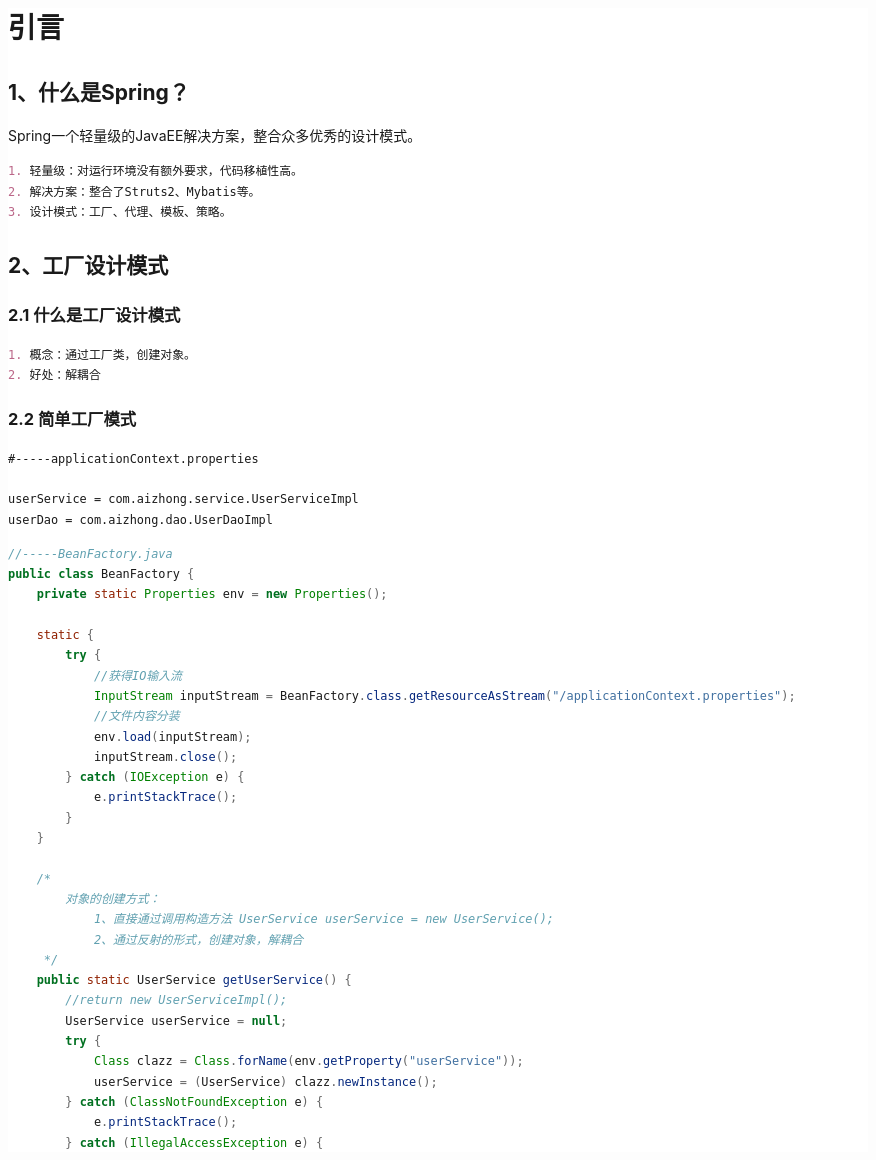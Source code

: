 # 引言

## 1、什么是Spring？

Spring一个轻量级的JavaEE解决方案，整合众多优秀的设计模式。

```markdown
1. 轻量级：对运行环境没有额外要求，代码移植性高。
2. 解决方案：整合了Struts2、Mybatis等。
3. 设计模式：工厂、代理、模板、策略。
```



## 2、工厂设计模式

### 2.1 什么是工厂设计模式

```markdown
1. 概念：通过工厂类，创建对象。
2. 好处：解耦合
```



### 2.2 简单工厂模式

```properties
#-----applicationContext.properties

userService = com.aizhong.service.UserServiceImpl
userDao = com.aizhong.dao.UserDaoImpl
```

```java
//-----BeanFactory.java
public class BeanFactory {
    private static Properties env = new Properties();

    static {
        try {
            //获得IO输入流
            InputStream inputStream = BeanFactory.class.getResourceAsStream("/applicationContext.properties");
            //文件内容分装
            env.load(inputStream);
            inputStream.close();
        } catch (IOException e) {
            e.printStackTrace();
        }
    }

    /*
        对象的创建方式：
            1、直接通过调用构造方法 UserService userService = new UserService();
            2、通过反射的形式，创建对象，解耦合
     */
    public static UserService getUserService() {
        //return new UserServiceImpl();
        UserService userService = null;
        try {
            Class clazz = Class.forName(env.getProperty("userService"));
            userService = (UserService) clazz.newInstance();
        } catch (ClassNotFoundException e) {
            e.printStackTrace();
        } catch (IllegalAccessException e) {
```